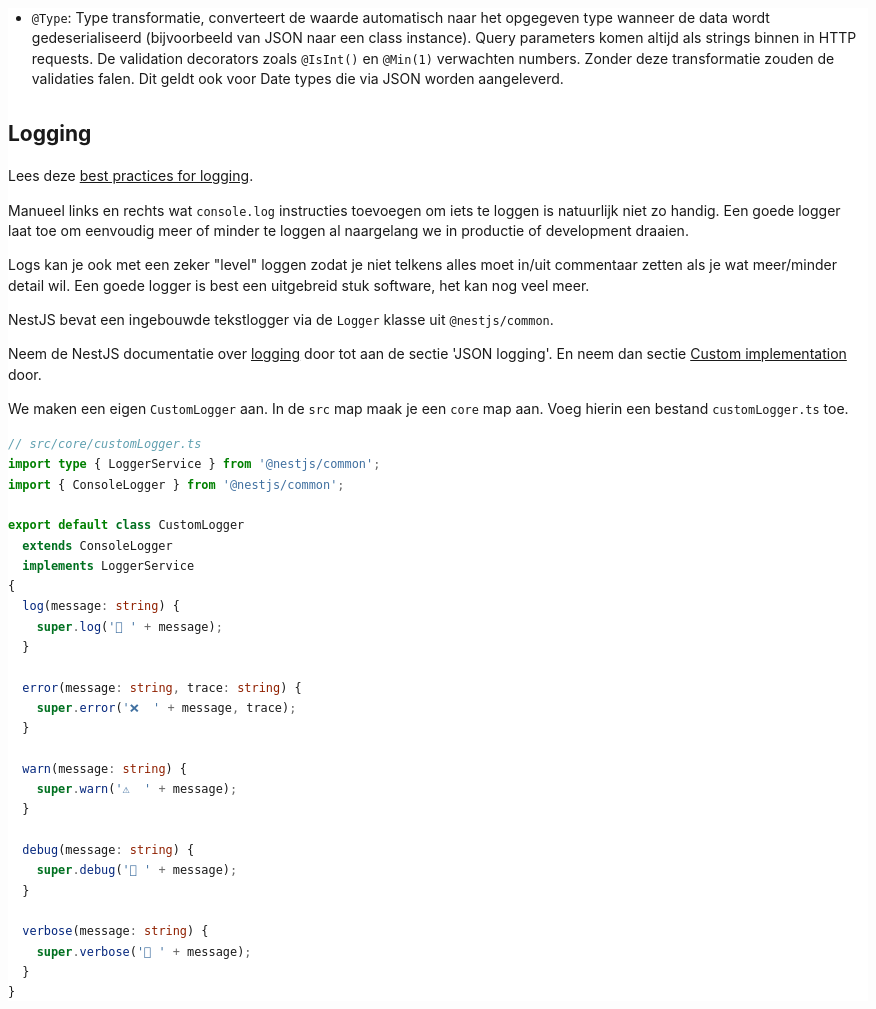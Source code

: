   - `@Type`: Type transformatie, converteert de waarde automatisch naar het opgegeven type wanneer de data wordt gedeserialiseerd (bijvoorbeeld van JSON naar een class instance). Query parameters komen altijd als strings binnen in HTTP requests. De validation decorators zoals `@IsInt()` en `@Min(1)` verwachten numbers. Zonder deze transformatie zouden de validaties falen. Dit geldt ook voor Date types die via JSON worden aangeleverd.

## Logging

Lees deze [best practices for logging](https://betterstack.com/community/guides/logging/nodejs-logging-best-practices/).

Manueel links en rechts wat `console.log` instructies toevoegen om iets te loggen is natuurlijk niet zo handig. Een goede logger laat toe om eenvoudig meer of minder te loggen al naargelang we in productie of development draaien.

Logs kan je ook met een zeker "level" loggen zodat je niet telkens alles moet in/uit commentaar zetten als je wat meer/minder detail wil. Een goede logger is best een uitgebreid stuk software, het kan nog veel meer.

NestJS bevat een ingebouwde tekstlogger via de `Logger` klasse uit `@nestjs/common`.

Neem de NestJS documentatie over [logging](https://docs.nestjs.com/techniques/logger) door tot aan de sectie 'JSON logging'. En neem dan sectie [Custom implementation](https://docs.nestjs.com/techniques/logger#custom-implementation) door.

We maken een eigen `CustomLogger` aan. In de `src` map maak je een `core` map aan. Voeg hierin een bestand `customLogger.ts` toe.

```ts
// src/core/customLogger.ts
import type { LoggerService } from '@nestjs/common';
import { ConsoleLogger } from '@nestjs/common';

export default class CustomLogger
  extends ConsoleLogger
  implements LoggerService
{
  log(message: string) {
    super.log('📢 ' + message);
  }

  error(message: string, trace: string) {
    super.error('❌  ' + message, trace);
  }

  warn(message: string) {
    super.warn('⚠️  ' + message);
  }

  debug(message: string) {
    super.debug('🐞 ' + message);
  }

  verbose(message: string) {
    super.verbose('📖 ' + message);
  }
}
```
